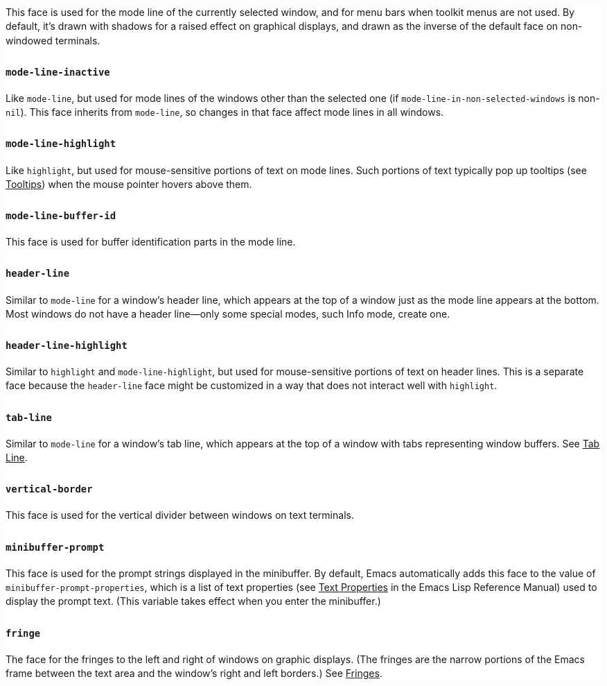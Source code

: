 This face is used for the mode line of the currently selected window, and for menu bars when toolkit menus are not used. By default, it’s drawn with shadows for a raised effect on graphical displays, and drawn as the inverse of the default face on non-windowed terminals.

### `mode-line-inactive`

Like `mode-line`, but used for mode lines of the windows other than the selected one (if `mode-line-in-non-selected-windows` is non-`nil`). This face inherits from `mode-line`, so changes in that face affect mode lines in all windows.

### `mode-line-highlight`

Like `highlight`, but used for mouse-sensitive portions of text on mode lines. Such portions of text typically pop up tooltips (see [Tooltips](/docs/emacs/Tooltips)) when the mouse pointer hovers above them.

### `mode-line-buffer-id`

This face is used for buffer identification parts in the mode line.

### `header-line`

Similar to `mode-line` for a window’s header line, which appears at the top of a window just as the mode line appears at the bottom. Most windows do not have a header line—only some special modes, such Info mode, create one.

### `header-line-highlight`

Similar to `highlight` and `mode-line-highlight`, but used for mouse-sensitive portions of text on header lines. This is a separate face because the `header-line` face might be customized in a way that does not interact well with `highlight`.

### `tab-line`

Similar to `mode-line` for a window’s tab line, which appears at the top of a window with tabs representing window buffers. See [Tab Line](/docs/emacs/Tab-Line).

### `vertical-border`

This face is used for the vertical divider between windows on text terminals.

### `minibuffer-prompt`

This face is used for the prompt strings displayed in the minibuffer. By default, Emacs automatically adds this face to the value of `minibuffer-prompt-properties`, which is a list of text properties (see [Text Properties](https://www.gnu.org/software/emacs/manual/html_mono/elisp.html#Text-Properties) in the Emacs Lisp Reference Manual) used to display the prompt text. (This variable takes effect when you enter the minibuffer.)

### `fringe`

The face for the fringes to the left and right of windows on graphic displays. (The fringes are the narrow portions of the Emacs frame between the text area and the window’s right and left borders.) See [Fringes](/docs/emacs/Fringes).
